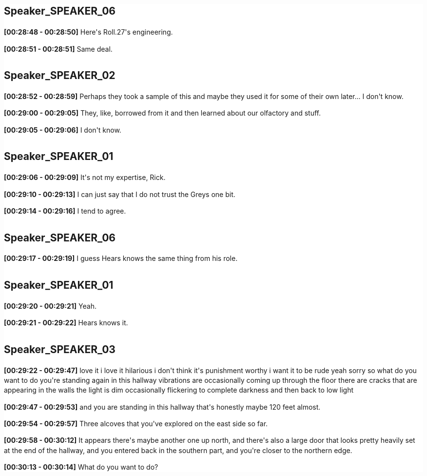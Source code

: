 
## Speaker_SPEAKER_06

**[00:28:48 - 00:28:50]** Here's Roll.27's engineering.

**[00:28:51 - 00:28:51]** Same deal.


## Speaker_SPEAKER_02

**[00:28:52 - 00:28:59]** Perhaps they took a sample of this and maybe they used it for some of their own later... I don't know.

**[00:29:00 - 00:29:05]** They, like, borrowed from it and then learned about our olfactory and stuff.

**[00:29:05 - 00:29:06]** I don't know.


## Speaker_SPEAKER_01

**[00:29:06 - 00:29:09]** It's not my expertise, Rick.

**[00:29:10 - 00:29:13]** I can just say that I do not trust the Greys one bit.

**[00:29:14 - 00:29:16]** I tend to agree.


## Speaker_SPEAKER_06

**[00:29:17 - 00:29:19]** I guess Hears knows the same thing from his role.


## Speaker_SPEAKER_01

**[00:29:20 - 00:29:21]** Yeah.

**[00:29:21 - 00:29:22]** Hears knows it.


## Speaker_SPEAKER_03

**[00:29:22 - 00:29:47]** love it i love it hilarious i don't think it's punishment worthy i want it to be rude yeah sorry so what do you want to do you're standing again in this hallway vibrations are occasionally coming up through the floor there are cracks that are appearing in the walls the light is dim occasionally flickering to complete darkness and then back to low light

**[00:29:47 - 00:29:53]** and you are standing in this hallway that's honestly maybe 120 feet almost.

**[00:29:54 - 00:29:57]** Three alcoves that you've explored on the east side so far.

**[00:29:58 - 00:30:12]** It appears there's maybe another one up north, and there's also a large door that looks pretty heavily set at the end of the hallway, and you entered back in the southern part, and you're closer to the northern edge.

**[00:30:13 - 00:30:14]** What do you want to do?
